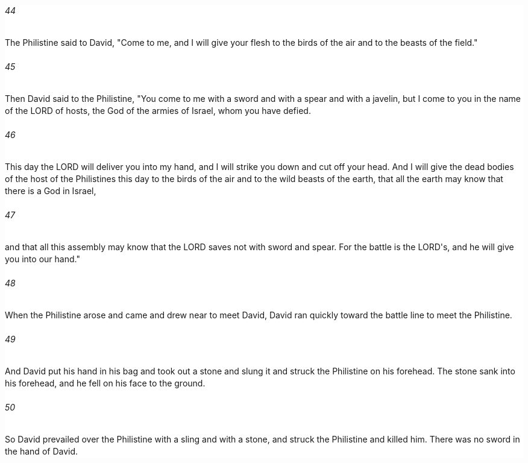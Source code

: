 



###### 44 


The Philistine said to David, "Come to me, and I will give your flesh to the birds of the air and to the beasts of the field." 





###### 45 


Then David said to the Philistine, "You come to me with a sword and with a spear and with a javelin, but I come to you in the name of the LORD of hosts, the God of the armies of Israel, whom you have defied. 





###### 46 


This day the LORD will deliver you into my hand, and I will strike you down and cut off your head. And I will give the dead bodies of the host of the Philistines this day to the birds of the air and to the wild beasts of the earth, that all the earth may know that there is a God in Israel, 





###### 47 


and that all this assembly may know that the LORD saves not with sword and spear. For the battle is the LORD's, and he will give you into our hand." 





###### 48 


When the Philistine arose and came and drew near to meet David, David ran quickly toward the battle line to meet the Philistine. 





###### 49 


And David put his hand in his bag and took out a stone and slung it and struck the Philistine on his forehead. The stone sank into his forehead, and he fell on his face to the ground. 





###### 50 


So David prevailed over the Philistine with a sling and with a stone, and struck the Philistine and killed him. There was no sword in the hand of David. 
